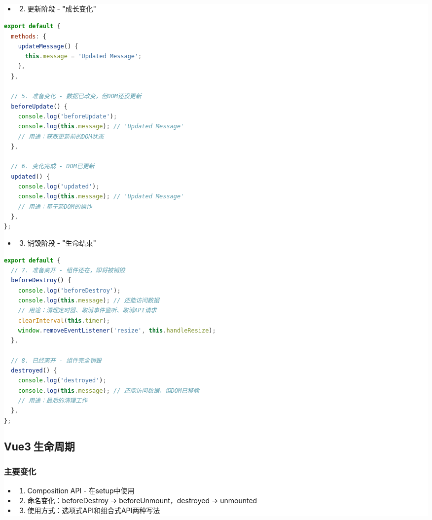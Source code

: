- 2. 更新阶段 - "成长变化"

```javascript
export default {
  methods: {
    updateMessage() {
      this.message = 'Updated Message';
    },
  },

  // 5. 准备变化 - 数据已改变，但DOM还没更新
  beforeUpdate() {
    console.log('beforeUpdate');
    console.log(this.message); // 'Updated Message'
    // 用途：获取更新前的DOM状态
  },

  // 6. 变化完成 - DOM已更新
  updated() {
    console.log('updated');
    console.log(this.message); // 'Updated Message'
    // 用途：基于新DOM的操作
  },
};
```

- 3. 销毁阶段 - "生命结束"

```javascript
export default {
  // 7. 准备离开 - 组件还在，即将被销毁
  beforeDestroy() {
    console.log('beforeDestroy');
    console.log(this.message); // 还能访问数据
    // 用途：清理定时器、取消事件监听、取消API请求
    clearInterval(this.timer);
    window.removeEventListener('resize', this.handleResize);
  },

  // 8. 已经离开 - 组件完全销毁
  destroyed() {
    console.log('destroyed');
    console.log(this.message); // 还能访问数据，但DOM已移除
    // 用途：最后的清理工作
  },
};
```

## Vue3 生命周期

### 主要变化

- 1. Composition API - 在setup中使用
- 2. 命名变化：beforeDestroy → beforeUnmount，destroyed → unmounted
- 3. 使用方式：选项式API和组合式API两种写法

